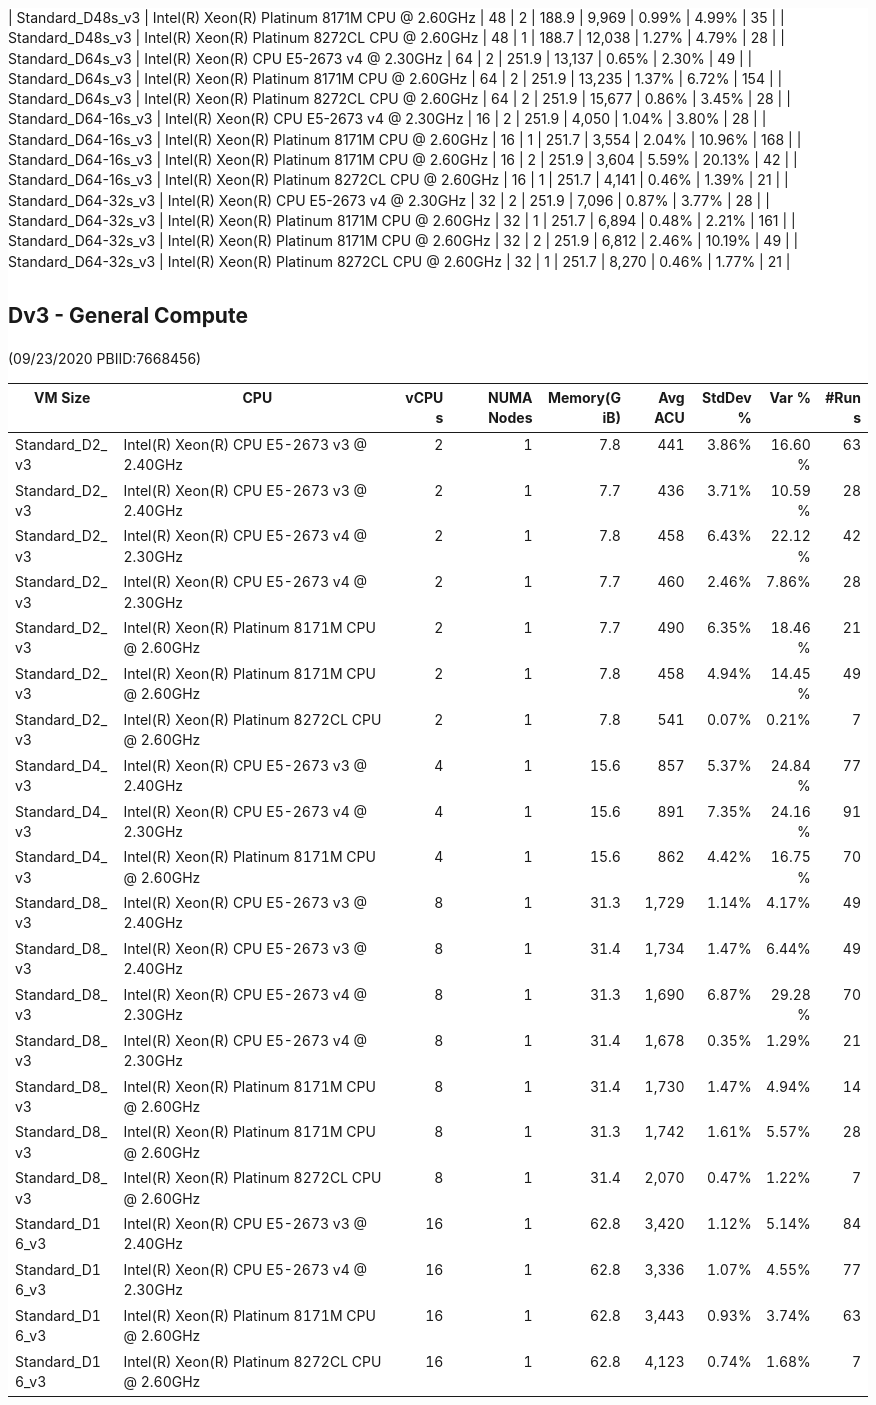 | Standard_D48s_v3 | Intel(R) Xeon(R) Platinum 8171M CPU @ 2.60GHz | 48 | 2 | 188.9 | 9,969 | 0.99% | 4.99% | 35 |
| Standard_D48s_v3 | Intel(R) Xeon(R) Platinum 8272CL CPU @ 2.60GHz | 48 | 1 | 188.7 | 12,038 | 1.27% | 4.79% | 28 |
| Standard_D64s_v3 | Intel(R) Xeon(R) CPU E5-2673 v4 @ 2.30GHz | 64 | 2 | 251.9 | 13,137 | 0.65% | 2.30% | 49 |
| Standard_D64s_v3 | Intel(R) Xeon(R) Platinum 8171M CPU @ 2.60GHz | 64 | 2 | 251.9 | 13,235 | 1.37% | 6.72% | 154 |
| Standard_D64s_v3 | Intel(R) Xeon(R) Platinum 8272CL CPU @ 2.60GHz | 64 | 2 | 251.9 | 15,677 | 0.86% | 3.45% | 28 |
| Standard_D64-16s_v3 | Intel(R) Xeon(R) CPU E5-2673 v4 @ 2.30GHz | 16 | 2 | 251.9 | 4,050 | 1.04% | 3.80% | 28 |
| Standard_D64-16s_v3 | Intel(R) Xeon(R) Platinum 8171M CPU @ 2.60GHz | 16 | 1 | 251.7 | 3,554 | 2.04% | 10.96% | 168 |
| Standard_D64-16s_v3 | Intel(R) Xeon(R) Platinum 8171M CPU @ 2.60GHz | 16 | 2 | 251.9 | 3,604 | 5.59% | 20.13% | 42 |
| Standard_D64-16s_v3 | Intel(R) Xeon(R) Platinum 8272CL CPU @ 2.60GHz | 16 | 1 | 251.7 | 4,141 | 0.46% | 1.39% | 21 |
| Standard_D64-32s_v3 | Intel(R) Xeon(R) CPU E5-2673 v4 @ 2.30GHz | 32 | 2 | 251.9 | 7,096 | 0.87% | 3.77% | 28 |
| Standard_D64-32s_v3 | Intel(R) Xeon(R) Platinum 8171M CPU @ 2.60GHz | 32 | 1 | 251.7 | 6,894 | 0.48% | 2.21% | 161 |
| Standard_D64-32s_v3 | Intel(R) Xeon(R) Platinum 8171M CPU @ 2.60GHz | 32 | 2 | 251.9 | 6,812 | 2.46% | 10.19% | 49 |
| Standard_D64-32s_v3 | Intel(R) Xeon(R) Platinum 8272CL CPU @ 2.60GHz | 32 | 1 | 251.7 | 8,270 | 0.46% | 1.77% | 21 |

## Dv3 - General Compute
(09/23/2020 PBIID:7668456)

| VM Size | CPU | vCPUs | NUMA Nodes | Memory(GiB) | Avg ACU | StdDev% | Var % | #Runs |
| --- | --- | ---: | ---: | ---: | ---: | ---: | ---: | ---: |
| Standard_D2_v3 | Intel(R) Xeon(R) CPU E5-2673 v3 @ 2.40GHz | 2 | 1 | 7.8 | 441 | 3.86% | 16.60% | 63 |
| Standard_D2_v3 | Intel(R) Xeon(R) CPU E5-2673 v3 @ 2.40GHz | 2 | 1 | 7.7 | 436 | 3.71% | 10.59% | 28 |
| Standard_D2_v3 | Intel(R) Xeon(R) CPU E5-2673 v4 @ 2.30GHz | 2 | 1 | 7.8 | 458 | 6.43% | 22.12% | 42 |
| Standard_D2_v3 | Intel(R) Xeon(R) CPU E5-2673 v4 @ 2.30GHz | 2 | 1 | 7.7 | 460 | 2.46% | 7.86% | 28 |
| Standard_D2_v3 | Intel(R) Xeon(R) Platinum 8171M CPU @ 2.60GHz | 2 | 1 | 7.7 | 490 | 6.35% | 18.46% | 21 |
| Standard_D2_v3 | Intel(R) Xeon(R) Platinum 8171M CPU @ 2.60GHz | 2 | 1 | 7.8 | 458 | 4.94% | 14.45% | 49 |
| Standard_D2_v3 | Intel(R) Xeon(R) Platinum 8272CL CPU @ 2.60GHz | 2 | 1 | 7.8 | 541 | 0.07% | 0.21% | 7 |
| Standard_D4_v3 | Intel(R) Xeon(R) CPU E5-2673 v3 @ 2.40GHz | 4 | 1 | 15.6 | 857 | 5.37% | 24.84% | 77 |
| Standard_D4_v3 | Intel(R) Xeon(R) CPU E5-2673 v4 @ 2.30GHz | 4 | 1 | 15.6 | 891 | 7.35% | 24.16% | 91 |
| Standard_D4_v3 | Intel(R) Xeon(R) Platinum 8171M CPU @ 2.60GHz | 4 | 1 | 15.6 | 862 | 4.42% | 16.75% | 70 |
| Standard_D8_v3 | Intel(R) Xeon(R) CPU E5-2673 v3 @ 2.40GHz | 8 | 1 | 31.3 | 1,729 | 1.14% | 4.17% | 49 |
| Standard_D8_v3 | Intel(R) Xeon(R) CPU E5-2673 v3 @ 2.40GHz | 8 | 1 | 31.4 | 1,734 | 1.47% | 6.44% | 49 |
| Standard_D8_v3 | Intel(R) Xeon(R) CPU E5-2673 v4 @ 2.30GHz | 8 | 1 | 31.3 | 1,690 | 6.87% | 29.28% | 70 |
| Standard_D8_v3 | Intel(R) Xeon(R) CPU E5-2673 v4 @ 2.30GHz | 8 | 1 | 31.4 | 1,678 | 0.35% | 1.29% | 21 |
| Standard_D8_v3 | Intel(R) Xeon(R) Platinum 8171M CPU @ 2.60GHz | 8 | 1 | 31.4 | 1,730 | 1.47% | 4.94% | 14 |
| Standard_D8_v3 | Intel(R) Xeon(R) Platinum 8171M CPU @ 2.60GHz | 8 | 1 | 31.3 | 1,742 | 1.61% | 5.57% | 28 |
| Standard_D8_v3 | Intel(R) Xeon(R) Platinum 8272CL CPU @ 2.60GHz | 8 | 1 | 31.4 | 2,070 | 0.47% | 1.22% | 7 |
| Standard_D16_v3 | Intel(R) Xeon(R) CPU E5-2673 v3 @ 2.40GHz | 16 | 1 | 62.8 | 3,420 | 1.12% | 5.14% | 84 |
| Standard_D16_v3 | Intel(R) Xeon(R) CPU E5-2673 v4 @ 2.30GHz | 16 | 1 | 62.8 | 3,336 | 1.07% | 4.55% | 77 |
| Standard_D16_v3 | Intel(R) Xeon(R) Platinum 8171M CPU @ 2.60GHz | 16 | 1 | 62.8 | 3,443 | 0.93% | 3.74% | 63 |
| Standard_D16_v3 | Intel(R) Xeon(R) Platinum 8272CL CPU @ 2.60GHz | 16 | 1 | 62.8 | 4,123 | 0.74% | 1.68% | 7 |